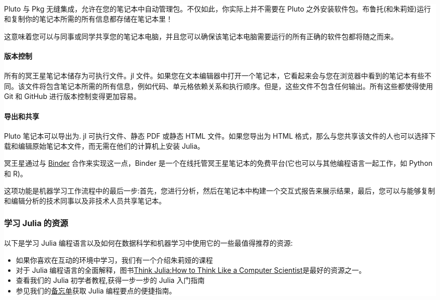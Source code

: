 Pluto 与 Pkg 无缝集成，允许在您的笔记本中自动管理包。不仅如此，你实际上并不需要在 Pluto 之外安装软件包。布鲁托(和朱莉娅)运行和复制你的笔记本所需的所有信息都存储在笔记本里！

这意味着您可以与同事或同学共享您的笔记本电脑，并且您可以确保该笔记本电脑需要运行的所有正确的软件包都将随之而来。

#### 版本控制

所有的冥王星笔记本储存为可执行文件。jl 文件。如果您在文本编辑器中打开一个笔记本，它看起来会与您在浏览器中看到的笔记本有些不同。该文件将包含笔记本所需的所有信息，例如代码、单元格依赖关系和执行顺序。但是，这些文件不包含任何输出。所有这些都使得使用 Git 和 GitHub 进行版本控制变得更加容易。

#### 导出和共享

Pluto 笔记本可以导出为. jl 可执行文件、静态 PDF 或静态 HTML 文件。如果您导出为 HTML 格式，那么与您共享该文件的人也可以选择下载和编辑原始笔记本文件，而无需在他们的计算机上安装 Julia。

冥王星通过与 [Binder](https://web.archive.org/web/20221116235553/https://mybinder.org/) 合作来实现这一点，Binder 是一个在线托管冥王星笔记本的免费平台(它也可以与其他编程语言一起工作，如 Python 和 R)。

这项功能是机器学习工作流程中的最后一步:首先，您进行分析，然后在笔记本中构建一个交互式报告来展示结果，最后，您可以与能够复制和编辑分析的技术同事以及非技术人员共享笔记本。

### 学习 Julia 的资源

以下是学习 Julia 编程语言以及如何在数据科学和机器学习中使用它的一些最值得推荐的资源:

*   如果你喜欢在互动的环境中学习，我们有一个介绍朱莉娅的课程
*   对于 Julia 编程语言的全面解释，图书[Think Julia:How to Think Like a Computer Scientist](https://web.archive.org/web/20221116235553/https://benlauwens.github.io/ThinkJulia.jl/latest/book.html)是最好的资源之一。
*   查看我们的 Julia 初学者教程,获得一步一步的 Julia 入门指南
*   参见我们的[备忘单](https://web.archive.org/web/20221116235553/https://www.datacamp.com/cheat-sheet/julia-basics-cheat-sheet)获取 Julia 编程要点的便捷指南。